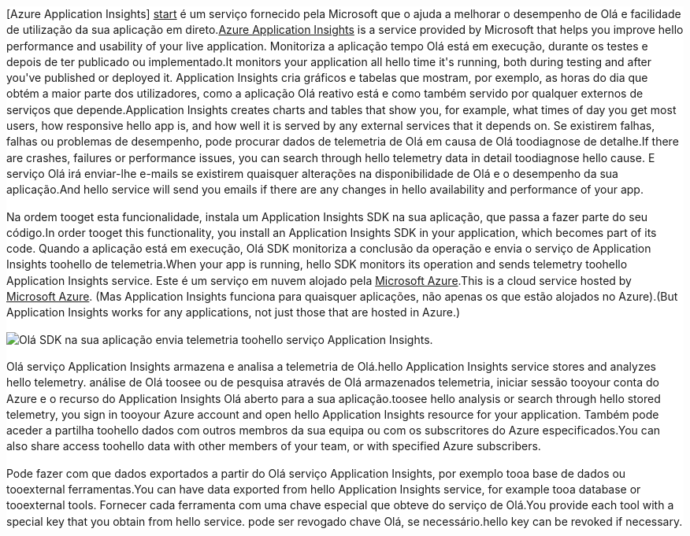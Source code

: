 <span data-ttu-id="adfde-124">[Azure Application Insights] [ start] é um serviço fornecido pela Microsoft que o ajuda a melhorar o desempenho de Olá e facilidade de utilização da sua aplicação em direto.</span><span class="sxs-lookup"><span data-stu-id="adfde-124">[Azure Application Insights][start] is a service provided by Microsoft that helps you improve hello performance and usability of your live application.</span></span> <span data-ttu-id="adfde-125">Monitoriza a aplicação tempo Olá está em execução, durante os testes e depois de ter publicado ou implementado.</span><span class="sxs-lookup"><span data-stu-id="adfde-125">It monitors your application all hello time it's running, both during testing and after you've published or deployed it.</span></span> <span data-ttu-id="adfde-126">Application Insights cria gráficos e tabelas que mostram, por exemplo, as horas do dia que obtém a maior parte dos utilizadores, como a aplicação Olá reativo está e como também servido por qualquer externos de serviços que depende.</span><span class="sxs-lookup"><span data-stu-id="adfde-126">Application Insights creates charts and tables that show you, for example, what times of day you get most users, how responsive hello app is, and how well it is served by any external services that it depends on.</span></span> <span data-ttu-id="adfde-127">Se existirem falhas, falhas ou problemas de desempenho, pode procurar dados de telemetria de Olá em causa de Olá toodiagnose de detalhe.</span><span class="sxs-lookup"><span data-stu-id="adfde-127">If there are crashes, failures or performance issues, you can search through hello telemetry data in detail toodiagnose hello cause.</span></span> <span data-ttu-id="adfde-128">E serviço Olá irá enviar-lhe e-mails se existirem quaisquer alterações na disponibilidade de Olá e o desempenho da sua aplicação.</span><span class="sxs-lookup"><span data-stu-id="adfde-128">And hello service will send you emails if there are any changes in hello availability and performance of your app.</span></span>

<span data-ttu-id="adfde-129">Na ordem tooget esta funcionalidade, instala um Application Insights SDK na sua aplicação, que passa a fazer parte do seu código.</span><span class="sxs-lookup"><span data-stu-id="adfde-129">In order tooget this functionality, you install an Application Insights SDK in your application, which becomes part of its code.</span></span> <span data-ttu-id="adfde-130">Quando a aplicação está em execução, Olá SDK monitoriza a conclusão da operação e envia o serviço de Application Insights toohello de telemetria.</span><span class="sxs-lookup"><span data-stu-id="adfde-130">When your app is running, hello SDK monitors its operation and sends telemetry toohello Application Insights service.</span></span> <span data-ttu-id="adfde-131">Este é um serviço em nuvem alojado pela [Microsoft Azure](http://azure.com).</span><span class="sxs-lookup"><span data-stu-id="adfde-131">This is a cloud service hosted by [Microsoft Azure](http://azure.com).</span></span> <span data-ttu-id="adfde-132">(Mas Application Insights funciona para quaisquer aplicações, não apenas os que estão alojados no Azure).</span><span class="sxs-lookup"><span data-stu-id="adfde-132">(But Application Insights works for any applications, not just those that are hosted in Azure.)</span></span>

![Olá SDK na sua aplicação envia telemetria toohello serviço Application Insights.](./media/app-insights-data-retention-privacy/01-scheme.png)

<span data-ttu-id="adfde-134">Olá serviço Application Insights armazena e analisa a telemetria de Olá.</span><span class="sxs-lookup"><span data-stu-id="adfde-134">hello Application Insights service stores and analyzes hello telemetry.</span></span> <span data-ttu-id="adfde-135">análise de Olá toosee ou de pesquisa através de Olá armazenados telemetria, iniciar sessão tooyour conta do Azure e o recurso do Application Insights Olá aberto para a sua aplicação.</span><span class="sxs-lookup"><span data-stu-id="adfde-135">toosee hello analysis or search through hello stored telemetry, you sign in tooyour Azure account and open hello Application Insights resource for your application.</span></span> <span data-ttu-id="adfde-136">Também pode aceder a partilha toohello dados com outros membros da sua equipa ou com os subscritores do Azure especificados.</span><span class="sxs-lookup"><span data-stu-id="adfde-136">You can also share access toohello data with other members of your team, or with specified Azure subscribers.</span></span>

<span data-ttu-id="adfde-137">Pode fazer com que dados exportados a partir do Olá serviço Application Insights, por exemplo tooa base de dados ou tooexternal ferramentas.</span><span class="sxs-lookup"><span data-stu-id="adfde-137">You can have data exported from hello Application Insights service, for example tooa database or tooexternal tools.</span></span> <span data-ttu-id="adfde-138">Fornecer cada ferramenta com uma chave especial que obteve do serviço de Olá.</span><span class="sxs-lookup"><span data-stu-id="adfde-138">You provide each tool with a special key that you obtain from hello service.</span></span> <span data-ttu-id="adfde-139">pode ser revogado chave Olá, se necessário.</span><span class="sxs-lookup"><span data-stu-id="adfde-139">hello key can be revoked if necessary.</span></span> 


[api]: app-insights-api-custom-events-metrics.md
[apiproperties]: app-insights-api-custom-events-metrics.md#properties
[client]: app-insights-javascript.md
[config]: app-insights-configuration-with-applicationinsights-config.md
[greenbrown]: app-insights-asp-net.md
[java]: app-insights-java-get-started.md
[platforms]: app-insights-platforms.md
[pricing]: http://azure.microsoft.com/pricing/details/application-insights/
[redfield]: app-insights-monitor-performance-live-website-now.md
[start]: app-insights-overview.md